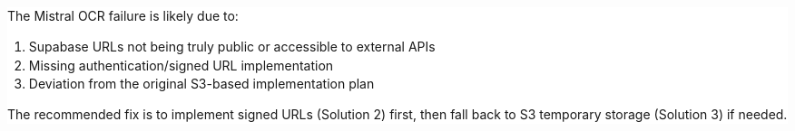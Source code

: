 The Mistral OCR failure is likely due to:
1. Supabase URLs not being truly public or accessible to external APIs
2. Missing authentication/signed URL implementation
3. Deviation from the original S3-based implementation plan

The recommended fix is to implement signed URLs (Solution 2) first, then fall back to S3 temporary storage (Solution 3) if needed.